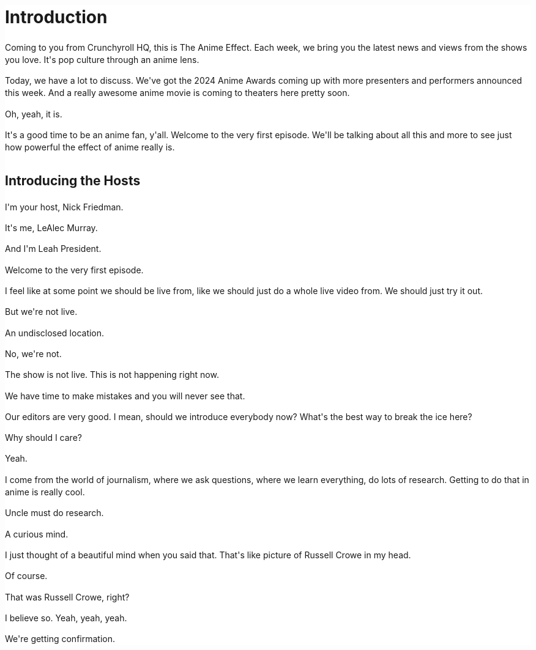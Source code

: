 # Introduction
Coming to you from Crunchyroll HQ, this is The Anime Effect. Each week, we bring you the latest news and views from the shows you love. It's pop culture through an anime lens.

Today, we have a lot to discuss. We've got the 2024 Anime Awards coming up with more presenters and performers announced this week. And a really awesome anime movie is coming to theaters here pretty soon.

Oh, yeah, it is.

It's a good time to be an anime fan, y'all. Welcome to the very first episode. We'll be talking about all this and more to see just how powerful the effect of anime really is.

## Introducing the Hosts

I'm your host, Nick Friedman.

It's me, LeAlec Murray.

And I'm Leah President.

Welcome to the very first episode.

I feel like at some point we should be live from, like we should just do a whole live video from. We should just try it out.

But we're not live.

An undisclosed location.

No, we're not.

The show is not live. This is not happening right now.

We have time to make mistakes and you will never see that.

Our editors are very good. I mean, should we introduce everybody now?
What's the best way to break the ice here?

Why should I care?

Yeah.

I come from the world of journalism, where we ask questions, where we learn everything, do lots of research. Getting to do that in anime is really cool.

Uncle must do research.

A curious mind.

I just thought of a beautiful mind when you said that. That's like picture of Russell Crowe in my head.

Of course.

That was Russell Crowe, right?

I believe so. Yeah, yeah, yeah.

We're getting confirmation.
